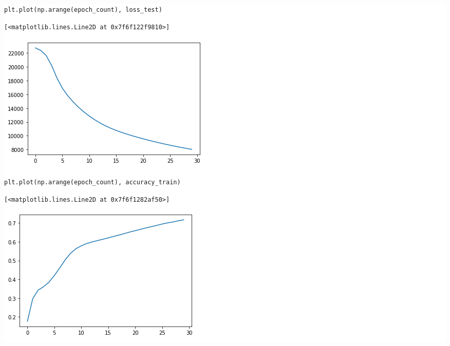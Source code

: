


```python
plt.plot(np.arange(epoch_count), loss_test)
```




    [<matplotlib.lines.Line2D at 0x7f6f122f9810>]




    
![png](DeepLearning_HW1_AmirPourmand_files/DeepLearning_HW1_AmirPourmand_32_1.png)
    



```python
plt.plot(np.arange(epoch_count), accuracy_train)
```




    [<matplotlib.lines.Line2D at 0x7f6f1282af50>]




    
![png](DeepLearning_HW1_AmirPourmand_files/DeepLearning_HW1_AmirPourmand_33_1.png)
    

